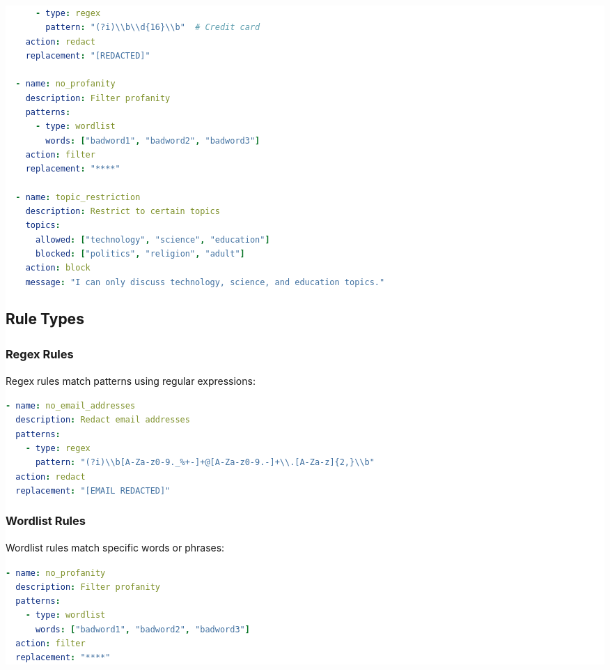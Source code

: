 ```yaml
      - type: regex
        pattern: "(?i)\\b\\d{16}\\b"  # Credit card
    action: redact
    replacement: "[REDACTED]"

  - name: no_profanity
    description: Filter profanity
    patterns:
      - type: wordlist
        words: ["badword1", "badword2", "badword3"]
    action: filter
    replacement: "****"

  - name: topic_restriction
    description: Restrict to certain topics
    topics:
      allowed: ["technology", "science", "education"]
      blocked: ["politics", "religion", "adult"]
    action: block
    message: "I can only discuss technology, science, and education topics."
```

## Rule Types

### Regex Rules

Regex rules match patterns using regular expressions:

```yaml
- name: no_email_addresses
  description: Redact email addresses
  patterns:
    - type: regex
      pattern: "(?i)\\b[A-Za-z0-9._%+-]+@[A-Za-z0-9.-]+\\.[A-Za-z]{2,}\\b"
  action: redact
  replacement: "[EMAIL REDACTED]"
```

### Wordlist Rules

Wordlist rules match specific words or phrases:

```yaml
- name: no_profanity
  description: Filter profanity
  patterns:
    - type: wordlist
      words: ["badword1", "badword2", "badword3"]
  action: filter
  replacement: "****"
```
